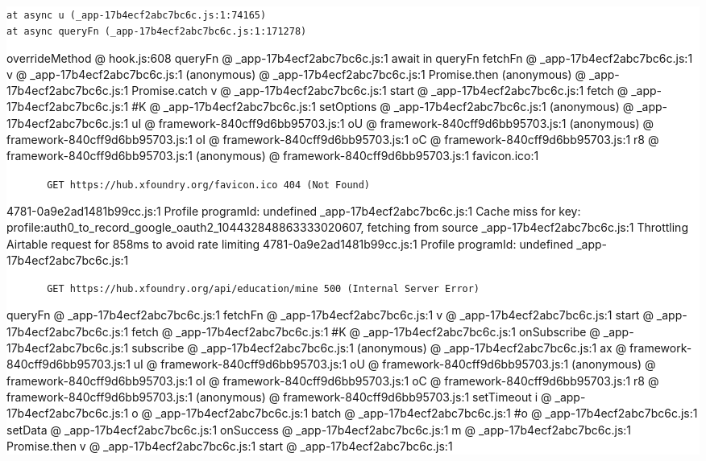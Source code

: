     at async u (_app-17b4ecf2abc7bc6c.js:1:74165)
    at async queryFn (_app-17b4ecf2abc7bc6c.js:1:171278)
overrideMethod @ hook.js:608
queryFn @ _app-17b4ecf2abc7bc6c.js:1
await in queryFn
fetchFn @ _app-17b4ecf2abc7bc6c.js:1
v @ _app-17b4ecf2abc7bc6c.js:1
(anonymous) @ _app-17b4ecf2abc7bc6c.js:1
Promise.then
(anonymous) @ _app-17b4ecf2abc7bc6c.js:1
Promise.catch
v @ _app-17b4ecf2abc7bc6c.js:1
start @ _app-17b4ecf2abc7bc6c.js:1
fetch @ _app-17b4ecf2abc7bc6c.js:1
#K @ _app-17b4ecf2abc7bc6c.js:1
setOptions @ _app-17b4ecf2abc7bc6c.js:1
(anonymous) @ _app-17b4ecf2abc7bc6c.js:1
uI @ framework-840cff9d6bb95703.js:1
oU @ framework-840cff9d6bb95703.js:1
(anonymous) @ framework-840cff9d6bb95703.js:1
oI @ framework-840cff9d6bb95703.js:1
oC @ framework-840cff9d6bb95703.js:1
r8 @ framework-840cff9d6bb95703.js:1
(anonymous) @ framework-840cff9d6bb95703.js:1
favicon.ico:1 
            
            
           GET https://hub.xfoundry.org/favicon.ico 404 (Not Found)
4781-0a9e2ad1481b99cc.js:1 Profile programId: undefined
_app-17b4ecf2abc7bc6c.js:1 Cache miss for key: profile:auth0_to_record_google_oauth2_104432848863333020607, fetching from source
_app-17b4ecf2abc7bc6c.js:1 Throttling Airtable request for 858ms to avoid rate limiting
4781-0a9e2ad1481b99cc.js:1 Profile programId: undefined
_app-17b4ecf2abc7bc6c.js:1 
            
            
           GET https://hub.xfoundry.org/api/education/mine 500 (Internal Server Error)
queryFn @ _app-17b4ecf2abc7bc6c.js:1
fetchFn @ _app-17b4ecf2abc7bc6c.js:1
v @ _app-17b4ecf2abc7bc6c.js:1
start @ _app-17b4ecf2abc7bc6c.js:1
fetch @ _app-17b4ecf2abc7bc6c.js:1
#K @ _app-17b4ecf2abc7bc6c.js:1
onSubscribe @ _app-17b4ecf2abc7bc6c.js:1
subscribe @ _app-17b4ecf2abc7bc6c.js:1
(anonymous) @ _app-17b4ecf2abc7bc6c.js:1
ax @ framework-840cff9d6bb95703.js:1
uI @ framework-840cff9d6bb95703.js:1
oU @ framework-840cff9d6bb95703.js:1
(anonymous) @ framework-840cff9d6bb95703.js:1
oI @ framework-840cff9d6bb95703.js:1
oC @ framework-840cff9d6bb95703.js:1
r8 @ framework-840cff9d6bb95703.js:1
(anonymous) @ framework-840cff9d6bb95703.js:1
setTimeout
i @ _app-17b4ecf2abc7bc6c.js:1
o @ _app-17b4ecf2abc7bc6c.js:1
batch @ _app-17b4ecf2abc7bc6c.js:1
#o @ _app-17b4ecf2abc7bc6c.js:1
setData @ _app-17b4ecf2abc7bc6c.js:1
onSuccess @ _app-17b4ecf2abc7bc6c.js:1
m @ _app-17b4ecf2abc7bc6c.js:1
Promise.then
v @ _app-17b4ecf2abc7bc6c.js:1
start @ _app-17b4ecf2abc7bc6c.js:1